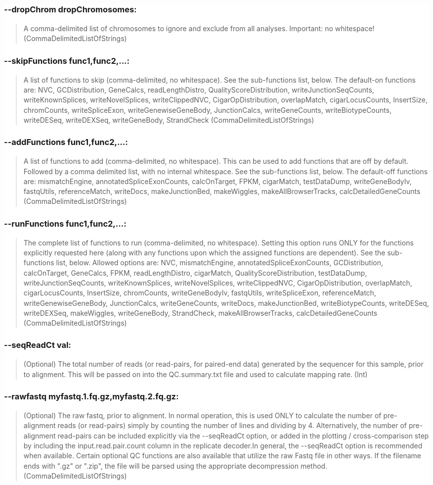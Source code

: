 ### --dropChrom dropChromosomes:

> A comma-delimited list of chromosomes to ignore and exclude from all analyses. Important: no whitespace! (CommaDelimitedListOfStrings)

### --skipFunctions func1,func2,...:

> A list of functions to skip (comma-delimited, no whitespace). See the sub-functions list, below. The default-on functions are: NVC, GCDistribution, GeneCalcs, readLengthDistro, QualityScoreDistribution, writeJunctionSeqCounts, writeKnownSplices, writeNovelSplices, writeClippedNVC, CigarOpDistribution, overlapMatch, cigarLocusCounts, InsertSize, chromCounts, writeSpliceExon, writeGenewiseGeneBody, JunctionCalcs, writeGeneCounts, writeBiotypeCounts, writeDESeq, writeDEXSeq, writeGeneBody, StrandCheck (CommaDelimitedListOfStrings)

### --addFunctions func1,func2,...:

> A list of functions to add (comma-delimited, no whitespace). This can be used to add functions that are off by default. Followed by a comma delimited list, with no internal whitespace. See the sub-functions list, below. The default-off functions are: mismatchEngine, annotatedSpliceExonCounts, calcOnTarget, FPKM, cigarMatch, testDataDump, writeGeneBodyIv, fastqUtils, referenceMatch, writeDocs, makeJunctionBed, makeWiggles, makeAllBrowserTracks, calcDetailedGeneCounts (CommaDelimitedListOfStrings)

### --runFunctions func1,func2,...:

> The complete list of functions to run  (comma-delimited, no whitespace). Setting this option runs ONLY for the functions explicitly requested here (along with any functions upon which the assigned functions are dependent). See the sub-functions list, below. Allowed options are: NVC, mismatchEngine, annotatedSpliceExonCounts, GCDistribution, calcOnTarget, GeneCalcs, FPKM, readLengthDistro, cigarMatch, QualityScoreDistribution, testDataDump, writeJunctionSeqCounts, writeKnownSplices, writeNovelSplices, writeClippedNVC, CigarOpDistribution, overlapMatch, cigarLocusCounts, InsertSize, chromCounts, writeGeneBodyIv, fastqUtils, writeSpliceExon, referenceMatch, writeGenewiseGeneBody, JunctionCalcs, writeGeneCounts, writeDocs, makeJunctionBed, writeBiotypeCounts, writeDESeq, writeDEXSeq, makeWiggles, writeGeneBody, StrandCheck, makeAllBrowserTracks, calcDetailedGeneCounts (CommaDelimitedListOfStrings)

### --seqReadCt val:

> (Optional) The total number of reads (or read-pairs, for paired-end data) generated by the sequencer for this sample, prior to alignment. This will be passed on into the QC.summary.txt file and used to calculate mapping rate. (Int)

### --rawfastq myfastq.1.fq.gz,myfastq.2.fq.gz:

> (Optional) The raw fastq, prior to alignment. In normal operation, this is used ONLY to calculate the number of pre-alignment reads (or read-pairs) simply by counting the number of lines and dividing by 4. Alternatively, the number of pre-alignment read-pairs can be included explicitly via the --seqReadCt option, or added in the plotting / cross-comparison step by including the input.read.pair.count column in the replicate decoder.In general, the --seqReadCt option is recommended when available.
Certain optional QC functions are also available that utilize the raw Fastq file in other ways. If the filename ends with ".gz" or ".zip", the file will be parsed using the appropriate decompression method. (CommaDelimitedListOfStrings)
